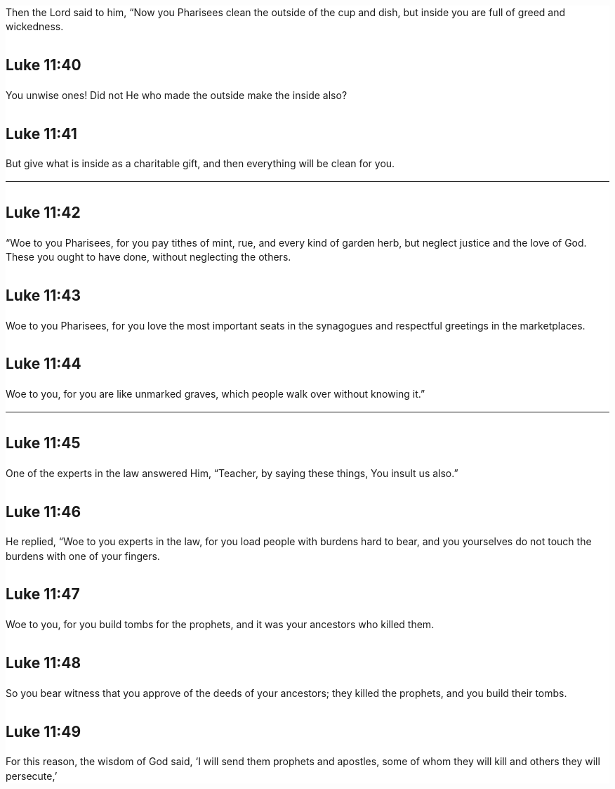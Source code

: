 Then the Lord said to him, “Now you Pharisees clean the outside of the cup and dish, but inside you are full of greed and wickedness.

## Luke 11:40

You unwise ones! Did not He who made the outside make the inside also?

## Luke 11:41

But give what is inside as a charitable gift, and then everything will be clean for you.

---

## Luke 11:42

“Woe to you Pharisees, for you pay tithes of mint, rue, and every kind of garden herb, but neglect justice and the love of God. These you ought to have done, without neglecting the others.

## Luke 11:43

Woe to you Pharisees, for you love the most important seats in the synagogues and respectful greetings in the marketplaces.

## Luke 11:44

Woe to you, for you are like unmarked graves, which people walk over without knowing it.”

---

## Luke 11:45

One of the experts in the law answered Him, “Teacher, by saying these things, You insult us also.”

## Luke 11:46

He replied, “Woe to you experts in the law, for you load people with burdens hard to bear, and you yourselves do not touch the burdens with one of your fingers.

## Luke 11:47

Woe to you, for you build tombs for the prophets, and it was your ancestors who killed them.

## Luke 11:48

So you bear witness that you approve of the deeds of your ancestors; they killed the prophets, and you build their tombs.

## Luke 11:49

For this reason, the wisdom of God said, ‘I will send them prophets and apostles, some of whom they will kill and others they will persecute,’
